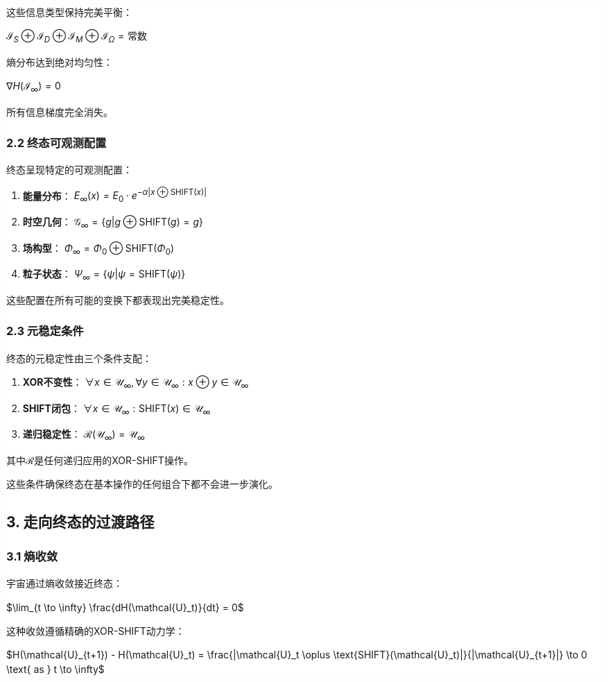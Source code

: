 这些信息类型保持完美平衡：

$`\mathcal{I}_S \oplus \mathcal{I}_D \oplus \mathcal{I}_M \oplus \mathcal{I}_{\Omega} = \text{常数}`$

熵分布达到绝对均匀性：

$`\nabla H(\mathcal{I}_{\infty}) = 0`$

所有信息梯度完全消失。

### 2.2 终态可观测配置

终态呈现特定的可观测配置：

1. **能量分布**：
   $`E_{\infty}(x) = E_0 \cdot e^{-\alpha |x \oplus \text{SHIFT}(x)|}`$

2. **时空几何**：
   $`\mathcal{G}_{\infty} = \{g | g \oplus \text{SHIFT}(g) = g\}`$

3. **场构型**：
   $`\Phi_{\infty} = \Phi_0 \oplus \text{SHIFT}(\Phi_0)`$

4. **粒子状态**：
   $`\Psi_{\infty} = \{\psi | \psi = \text{SHIFT}(\psi)\}`$

这些配置在所有可能的变换下都表现出完美稳定性。

### 2.3 元稳定条件

终态的元稳定性由三个条件支配：

1. **XOR不变性**：
   $`\forall x \in \mathcal{U}_{\infty}, \forall y \in \mathcal{U}_{\infty}: x \oplus y \in \mathcal{U}_{\infty}`$

2. **SHIFT闭包**：
   $`\forall x \in \mathcal{U}_{\infty}: \text{SHIFT}(x) \in \mathcal{U}_{\infty}`$

3. **递归稳定性**：
   $`\mathcal{R}(\mathcal{U}_{\infty}) = \mathcal{U}_{\infty}`$

其中$`\mathcal{R}`$是任何递归应用的XOR-SHIFT操作。

这些条件确保终态在基本操作的任何组合下都不会进一步演化。

## 3. 走向终态的过渡路径

### 3.1 熵收敛

宇宙通过熵收敛接近终态：

$`\lim_{t \to \infty} \frac{dH(\mathcal{U}_t)}{dt} = 0`$

这种收敛遵循精确的XOR-SHIFT动力学：

$`H(\mathcal{U}_{t+1}) - H(\mathcal{U}_t) = \frac{|\mathcal{U}_t \oplus \text{SHIFT}(\mathcal{U}_t)|}{|\mathcal{U}_{t+1}|} \to 0 \text{ as } t \to \infty`$

